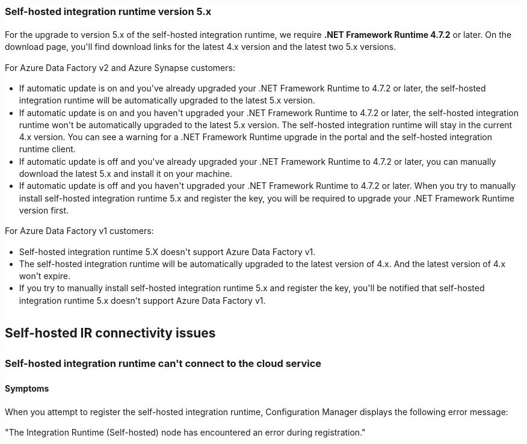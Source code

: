 ### Self-hosted integration runtime version 5.x
For the upgrade to version 5.x of the self-hosted integration runtime, we require **.NET Framework Runtime 4.7.2** or later. On the download page, you'll find download links for the latest 4.x version and the latest two 5.x versions. 

For Azure Data Factory v2 and Azure Synapse customers:
- If automatic update is on and you've already upgraded your .NET Framework Runtime to 4.7.2 or later, the self-hosted integration runtime will be automatically upgraded to the latest 5.x version.
- If automatic update is on and you haven't upgraded your .NET Framework Runtime to 4.7.2 or later, the self-hosted integration runtime won't be automatically upgraded to the latest 5.x version. The self-hosted integration runtime will stay in the current 4.x version. You can see a warning for a .NET Framework Runtime upgrade in the portal and the self-hosted integration runtime client.
- If automatic update is off and you've already upgraded your .NET Framework Runtime to 4.7.2 or later, you can manually download the latest 5.x and install it on your machine.
- If automatic update is off and you haven't upgraded your .NET Framework Runtime to 4.7.2 or later. When you try to manually install self-hosted integration runtime 5.x and register the key, you will be required to upgrade your .NET Framework Runtime version first.


For Azure Data Factory v1 customers:
- Self-hosted integration runtime 5.X doesn't support Azure Data Factory v1.
- The self-hosted integration runtime will be automatically upgraded to the latest version of 4.x. And the latest version of 4.x won't expire. 
- If you try to manually install self-hosted integration runtime 5.x and register the key, you'll be notified that self-hosted integration runtime 5.x doesn't support Azure Data Factory v1.


## Self-hosted IR connectivity issues

### Self-hosted integration runtime can't connect to the cloud service

#### Symptoms

When you attempt to register the self-hosted integration runtime, Configuration Manager displays the following error message:

"The Integration Runtime (Self-hosted) node has encountered an error during registration."
